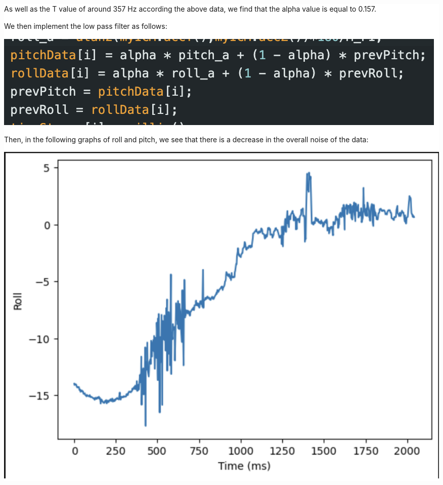 As well as the T value of around 357 Hz according the above data, we find that the alpha value is equal to 0.157.

We then implement the low pass filter as follows:

![](lab2pics/lpfcode.png)

Then, in the following graphs of roll and pitch, we see that there is a decrease in the overall noise of the data:

![](lab2pics/lpfroll.png)
